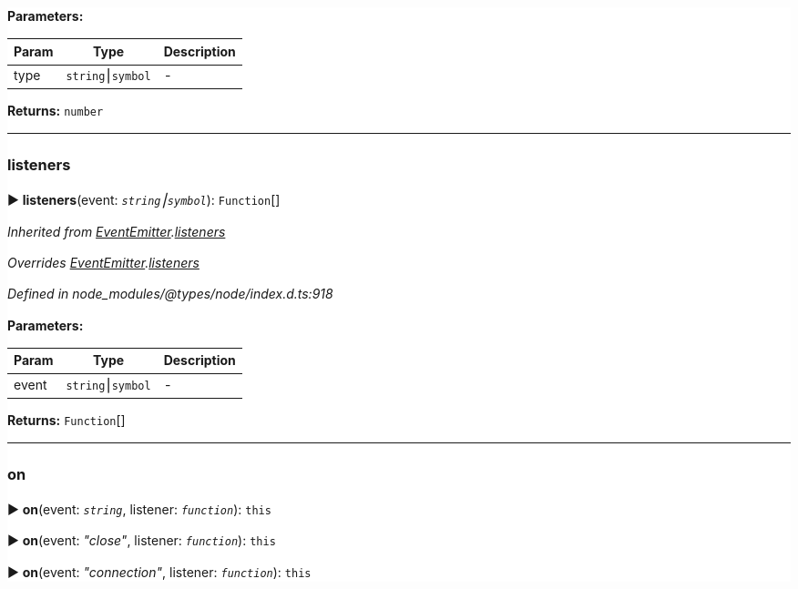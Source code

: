 

**Parameters:**

| Param | Type | Description |
| ------ | ------ | ------ |
| type | `string`⎮`symbol`   |  - |





**Returns:** `number`





___

<a id="listeners"></a>

###  listeners

► **listeners**(event: *`string`⎮`symbol`*): `Function`[]



*Inherited from [EventEmitter](../classes/_node_modules__types_node_index_d_._events_.internal.eventemitter.md).[listeners](../classes/_node_modules__types_node_index_d_._events_.internal.eventemitter.md#listeners)*

*Overrides [EventEmitter](../classes/_node_modules__types_node_index_d_.nodejs.eventemitter.md).[listeners](../classes/_node_modules__types_node_index_d_.nodejs.eventemitter.md#listeners)*

*Defined in node_modules/@types/node/index.d.ts:918*



**Parameters:**

| Param | Type | Description |
| ------ | ------ | ------ |
| event | `string`⎮`symbol`   |  - |





**Returns:** `Function`[]





___

<a id="on"></a>

###  on

► **on**(event: *`string`*, listener: *`function`*): `this`

► **on**(event: *"close"*, listener: *`function`*): `this`

► **on**(event: *"connection"*, listener: *`function`*): `this`
